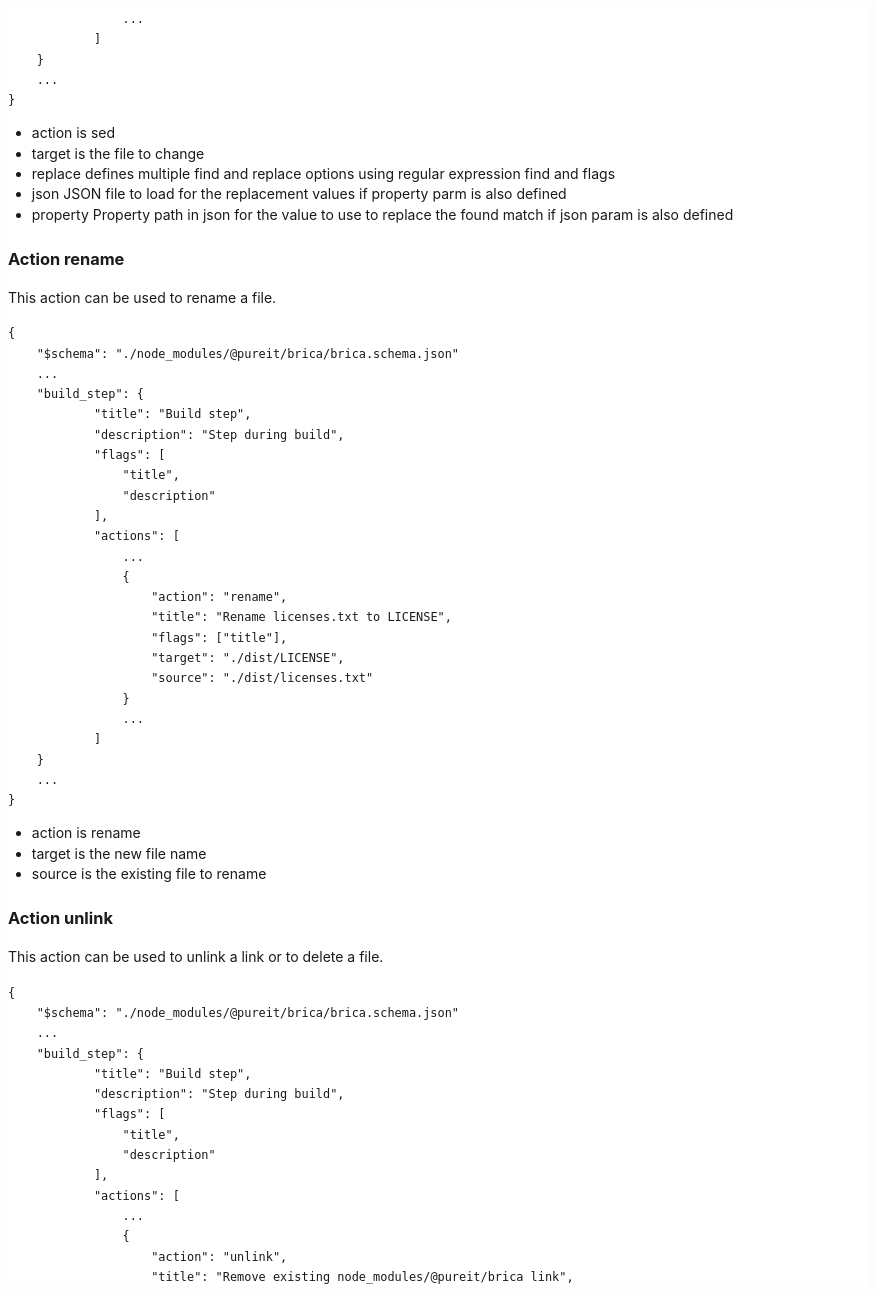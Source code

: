 ```
                ...
            ]
    }
    ...
}
```
- action is sed
- target is the file to change
- replace defines multiple find and replace options using regular expression find and flags
- json JSON file to load for the replacement values if property parm is also defined
- property Property path in json for the value to use to replace the found match if json param is also defined

### Action rename
This action can be used to rename a file.
```
{
    "$schema": "./node_modules/@pureit/brica/brica.schema.json"
    ...
    "build_step": {
            "title": "Build step",
            "description": "Step during build",
            "flags": [
                "title",
                "description"
            ],
            "actions": [
                ...
                {
                    "action": "rename",
                    "title": "Rename licenses.txt to LICENSE",
                    "flags": ["title"],
                    "target": "./dist/LICENSE",
                    "source": "./dist/licenses.txt"
                }
                ...
            ]
    }
    ...
}
```
- action is rename
- target is the new file name
- source is the existing file to rename

### Action unlink
This action can be used to unlink a link or to delete a file.
```
{
    "$schema": "./node_modules/@pureit/brica/brica.schema.json"
    ...
    "build_step": {
            "title": "Build step",
            "description": "Step during build",
            "flags": [
                "title",
                "description"
            ],
            "actions": [
                ...
                {
                    "action": "unlink",
                    "title": "Remove existing node_modules/@pureit/brica link",
```